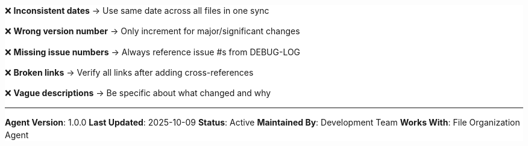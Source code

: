 ❌ **Inconsistent dates**
→ Use same date across all files in one sync

❌ **Wrong version number**
→ Only increment for major/significant changes

❌ **Missing issue numbers**
→ Always reference issue #s from DEBUG-LOG

❌ **Broken links**
→ Verify all links after adding cross-references

❌ **Vague descriptions**
→ Be specific about what changed and why

---

**Agent Version**: 1.0.0
**Last Updated**: 2025-10-09
**Status**: Active
**Maintained By**: Development Team
**Works With**: File Organization Agent

